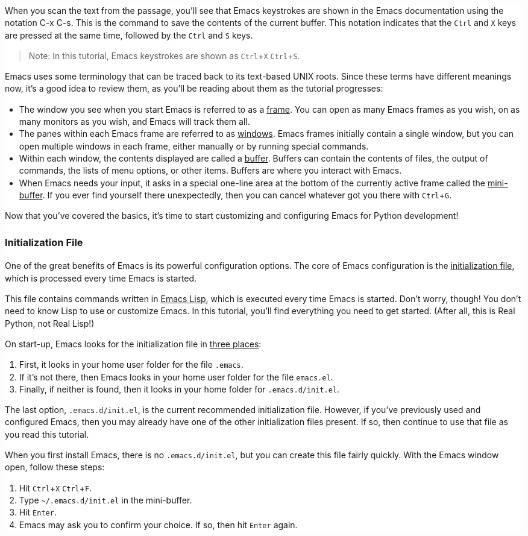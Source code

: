 When you scan the text from the passage, you’ll see that Emacs keystrokes are shown in the Emacs documentation using the notation C-x C-s. This is the command to save the contents of the current buffer. This notation indicates that the `Ctrl` and `X` keys are pressed at the same time, followed by the `Ctrl` and `S` keys.

> Note: In this tutorial, Emacs keystrokes are shown as `Ctrl`+`X` `Ctrl`+`S`.

Emacs uses some terminology that can be traced back to its text-based UNIX roots. Since these terms have different meanings now, it’s a good idea to review them, as you’ll be reading about them as the tutorial progresses:

- The window you see when you start Emacs is referred to as a [frame](https://www.gnu.org/software/emacs/manual/html_node/elisp/Frames.html#Frames). You can open as many Emacs frames as you wish, on as many monitors as you wish, and Emacs will track them all.
- The panes within each Emacs frame are referred to as [windows](https://www.gnu.org/software/emacs/manual/html_node/elisp/Windows.html#Windows). Emacs frames initially contain a single window, but you can open multiple windows in each frame, either manually or by running special commands.
- Within each window, the contents displayed are called a [buffer](http://www.gnu.org/software/emacs/manual/html_node/elisp/Buffers.html). Buffers can contain the contents of files, the output of commands, the lists of menu options, or other items. Buffers are where you interact with Emacs.
- When Emacs needs your input, it asks in a special one-line area at the bottom of the currently active frame called the [mini-buffer](https://www.gnu.org/software/emacs/manual/html_node/elisp/Minibuffers.html#Minibuffers). If you ever find yourself there unexpectedly, then you can cancel whatever got you there with `Ctrl`+`G`.

Now that you’ve covered the basics, it’s time to start customizing and configuring Emacs for Python development!

### Initialization File

One of the great benefits of Emacs is its powerful configuration options. The core of Emacs configuration is the [initialization file](http://www.gnu.org/software/emacs/manual/html_node/emacs/Init-File.html), which is processed every time Emacs is started.

This file contains commands written in [Emacs Lisp](https://www.gnu.org/software/emacs/manual/html_node/eintr/index.html), which is executed every time Emacs is started. Don’t worry, though! You don’t need to know Lisp to use or customize Emacs. In this tutorial, you’ll find everything you need to get started. (After all, this is Real Python, not Real Lisp!)

On start-up, Emacs looks for the initialization file in [three places](https://www.gnu.org/software/emacs/manual/html_node/emacs/Find-Init.html#Find-Init):

1. First, it looks in your home user folder for the file `.emacs`.
2. If it’s not there, then Emacs looks in your home user folder for the file `emacs.el`.
3. Finally, if neither is found, then it looks in your home folder for `.emacs.d/init.el`.

The last option, `.emacs.d/init.el`, is the current recommended initialization file. However, if you’ve previously used and configured Emacs, then you may already have one of the other initialization files present. If so, then continue to use that file as you read this tutorial.

When you first install Emacs, there is no `.emacs.d/init.el`, but you can create this file fairly quickly. With the Emacs window open, follow these steps:

1. Hit `Ctrl`+`X` `Ctrl`+`F`.
2. Type `~/.emacs.d/init.el` in the mini-buffer.
3. Hit `Enter`.
4. Emacs may ask you to confirm your choice. If so, then hit `Enter` again.
